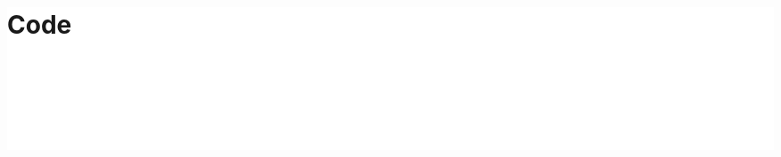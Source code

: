 # Code

 
<pre>



<template>
      <h5 class="slide-title">올수 공식 협력 프랜차이즈</h5>
      <swiper
            effect="card"
            slides-per-view="3"
            :free-mode="true"
            :space-between="5"
            :grab-cursor="true"
            :speed="2500"
            :autoplay="{
                  delay: 1,
                  disableOnInteraction: false,
            }"
            :pagination="{
                  clickable: true,
            }"
            loop="auto"
            :navigation="true"
            :modules="modules"
            class="mySwiper"
      >
            <swiper-slide v-for="(slide, i) in 데이터" :key="i" class="slide">
                  <img class="slide-image" :src="slide.image" />
            </swiper-slide>
      </swiper>
</template>

<script>
import data from "../data.js";
import { Swiper, SwiperSlide } from "swiper/vue";

// Import Swiper styles
import "swiper/css";

import "swiper/css/pagination";
import "swiper/css/navigation";
import "swiper/css/scrollbar";
import "swiper/css/effect-fade";
import "swiper/css/effect-cards";
import "swiper/css/effect-coverflow";

// import required modules
import { Autoplay, Navigation, EffectFade, EffectCoverflow } from "swiper";

export default {
      components: {
            Swiper,
            SwiperSlide,
      },
      setup() {
            return {
                  modules: [Autoplay, Navigation, EffectFade, EffectCoverflow],
            };
      },
      data() {
            return {
                  데이터: data,
            };
      },